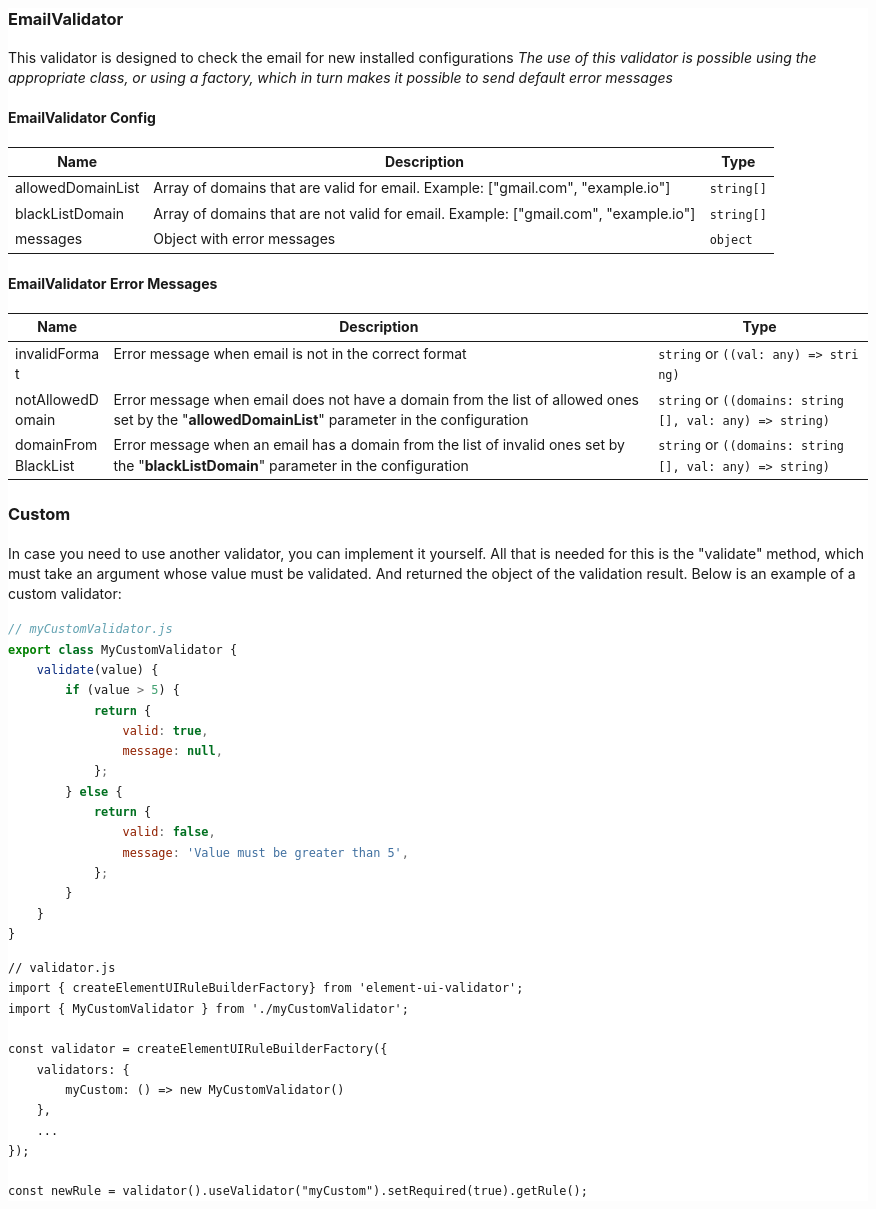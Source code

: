 ### EmailValidator

This validator is designed to check the email for new installed configurations
_The use of this validator is possible using the appropriate class, or using a factory, which in turn makes it possible to send default error messages_

#### EmailValidator Config

| Name              | Description                                                                         | Type       |
| ----------------- | ----------------------------------------------------------------------------------- | ---------- |
| allowedDomainList | Array of domains that are valid for email. Example: ["gmail.com", "example.io"]     | `string[]` |
| blackListDomain   | Array of domains that are not valid for email. Example: ["gmail.com", "example.io"] | `string[]` |
| messages          | Object with error messages                                                          | `object`   |

#### EmailValidator Error Messages

| Name                | Description                                                                                                                                     | Type                                                    |
| ------------------- | ----------------------------------------------------------------------------------------------------------------------------------------------- | ------------------------------------------------------- |
| invalidFormat       | Error message when email is not in the correct format                                                                                           | `string` or `((val: any) => string)`                    |
| notAllowedDomain    | Error message when email does not have a domain from the list of allowed ones set by the "**allowedDomainList**" parameter in the configuration | `string` or `((domains: string[], val: any) => string)` |
| domainFromBlackList | Error message when an email has a domain from the list of invalid ones set by the "**blackListDomain**" parameter in the configuration          | `string` or `((domains: string[], val: any) => string)` |

### Custom

In case you need to use another validator, you can implement it yourself.
All that is needed for this is the "validate" method, which must take an argument whose value must be validated. And returned the object of the validation result. Below is an example of a custom validator:

```js
// myCustomValidator.js
export class MyCustomValidator {
	validate(value) {
		if (value > 5) {
			return {
				valid: true,
				message: null,
			};
		} else {
			return {
				valid: false,
				message: 'Value must be greater than 5',
			};
		}
	}
}
```

```
// validator.js
import { createElementUIRuleBuilderFactory} from 'element-ui-validator';
import { MyCustomValidator } from './myCustomValidator';

const validator = createElementUIRuleBuilderFactory({
	validators: {
		myCustom: () => new MyCustomValidator()
	},
	...
});

const newRule = validator().useValidator("myCustom").setRequired(true).getRule();

```